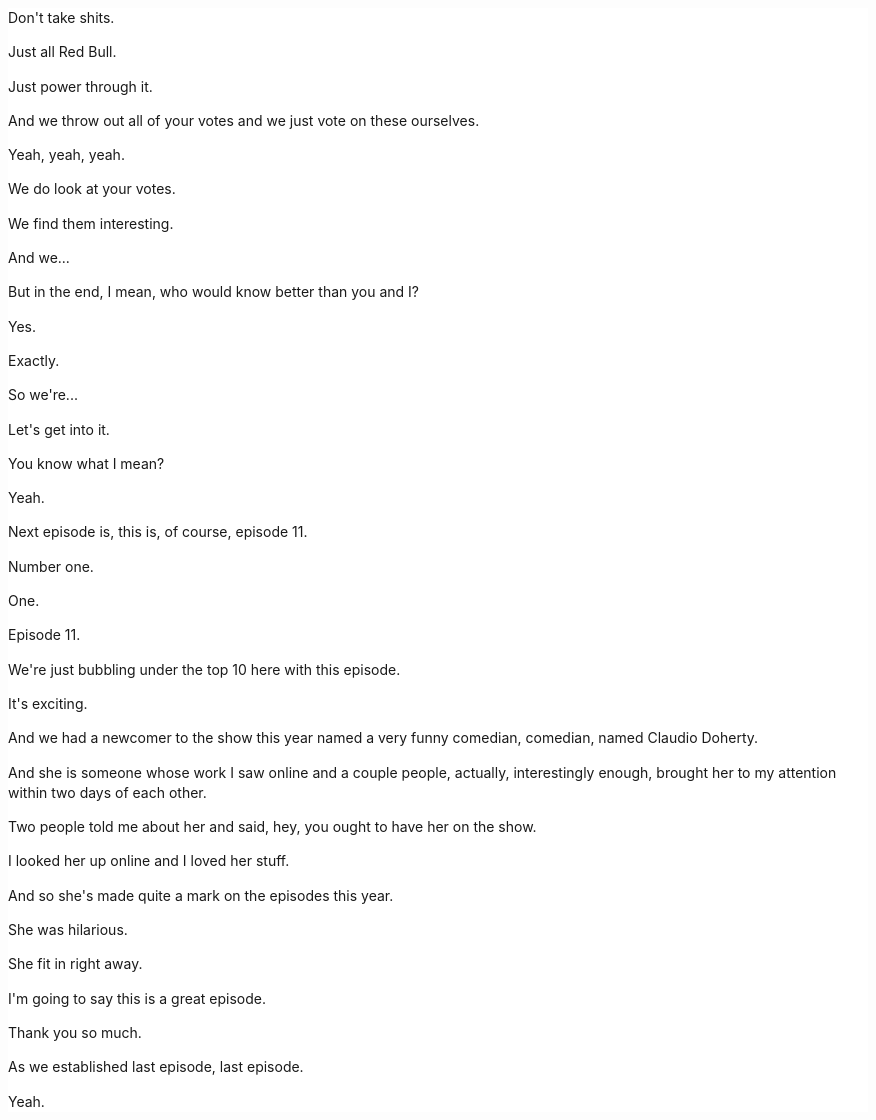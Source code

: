 Don't take shits.

Just all Red Bull.

Just power through it.

And we throw out all of your votes and we just vote on these ourselves.

Yeah, yeah, yeah.

We do look at your votes.

We find them interesting.

And we...

But in the end, I mean, who would know better than you and I?

Yes.

Exactly.

So we're...

Let's get into it.

You know what I mean?

Yeah.

Next episode is, this is, of course, episode 11.

Number one.

One.

Episode 11.

We're just bubbling under the top 10 here with this episode.

It's exciting.

And we had a newcomer to the show this year named a very funny comedian, comedian, named Claudio Doherty.

And she is someone whose work I saw online and a couple people, actually, interestingly enough, brought her to my attention within two days of each other.

Two people told me about her and said, hey, you ought to have her on the show.

I looked her up online and I loved her stuff.

And so she's made quite a mark on the episodes this year.

She was hilarious.

She fit in right away.

I'm going to say this is a great episode.

Thank you so much.

As we established last episode, last episode.

Yeah.
